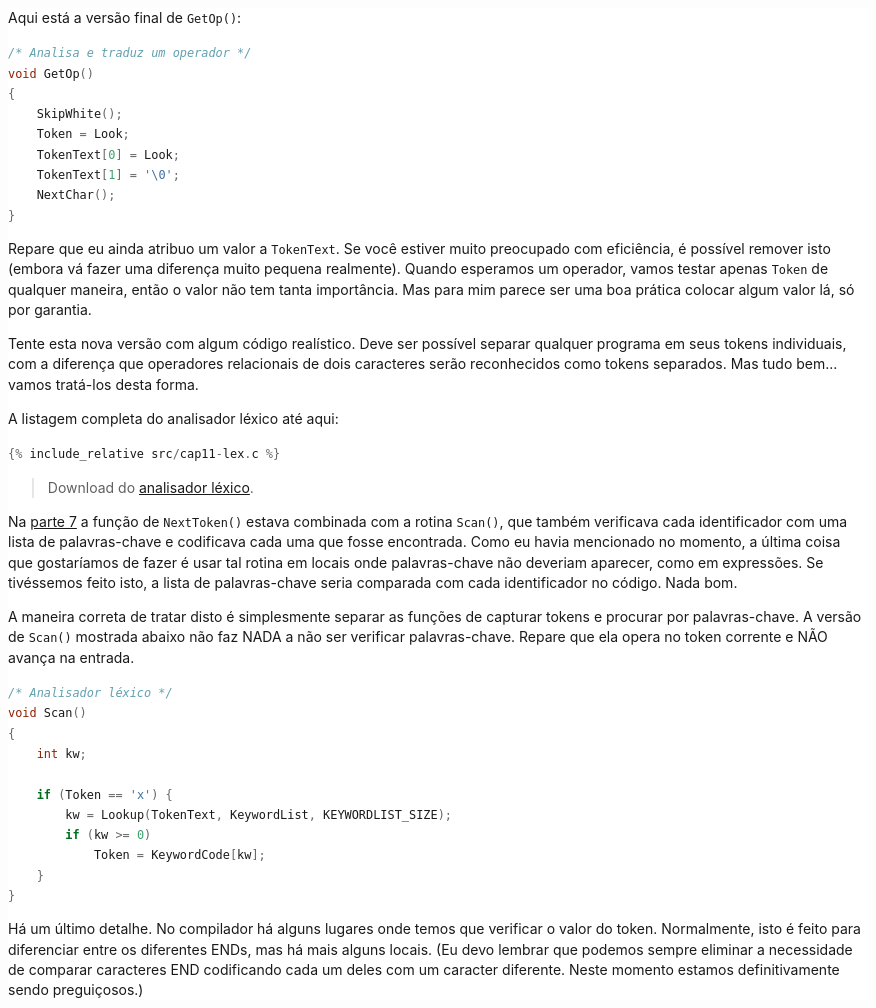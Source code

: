 Aqui está a versão final de `GetOp()`:

~~~c
/* Analisa e traduz um operador */
void GetOp()
{
    SkipWhite();
    Token = Look;
    TokenText[0] = Look;
    TokenText[1] = '\0';
    NextChar();
}
~~~

Repare que eu ainda atribuo um valor a `TokenText`. Se você estiver muito preocupado com eficiência, é possível remover isto (embora vá fazer uma diferença muito pequena realmente). Quando esperamos um operador, vamos testar apenas `Token` de qualquer maneira, então o valor não tem tanta importância. Mas para mim parece ser uma boa prática colocar algum valor lá, só por garantia.

Tente esta nova versão com algum código realístico. Deve ser possível separar qualquer programa em seus tokens individuais, com a diferença que operadores relacionais de dois caracteres serão reconhecidos como tokens separados. Mas tudo bem... vamos tratá-los desta forma.

A listagem completa do analisador léxico até aqui:

~~~c
{% include_relative src/cap11-lex.c %}
~~~

> Download do [analisador léxico](src/cap11-lex.c).

Na [parte 7](07_analise_lexica.md) a função de `NextToken()` estava combinada com a rotina `Scan()`, que também verificava cada identificador com uma lista de palavras-chave e codificava cada uma que fosse encontrada. Como eu havia mencionado no momento, a última coisa que gostaríamos de fazer é usar tal rotina em locais onde palavras-chave não deveriam aparecer, como em expressões. Se tivéssemos feito isto, a lista de palavras-chave seria comparada com cada identificador no código. Nada bom.

A maneira correta de tratar disto é simplesmente separar as funções de capturar tokens e procurar por palavras-chave. A versão de `Scan()` mostrada abaixo não faz NADA a não ser verificar palavras-chave. Repare que ela opera no token corrente e NÃO avança na entrada.

~~~c
/* Analisador léxico */
void Scan()
{
    int kw;

    if (Token == 'x') {
        kw = Lookup(TokenText, KeywordList, KEYWORDLIST_SIZE);
        if (kw >= 0)
            Token = KeywordCode[kw];
    }
}
~~~

Há um último detalhe. No compilador há alguns lugares onde temos que verificar o valor do token. Normalmente, isto é feito para diferenciar entre os diferentes ENDs, mas há mais alguns locais. (Eu devo lembrar que podemos sempre eliminar a necessidade de comparar caracteres END codificando cada um deles com um caracter diferente. Neste momento estamos definitivamente sendo preguiçosos.)
